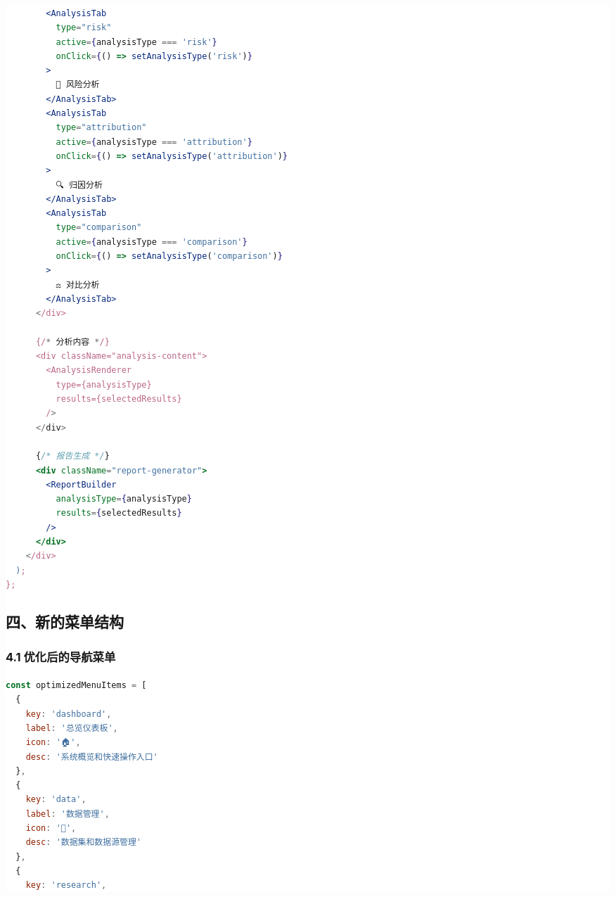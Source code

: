 ```jsx
        <AnalysisTab 
          type="risk" 
          active={analysisType === 'risk'}
          onClick={() => setAnalysisType('risk')}
        >
          🎯 风险分析
        </AnalysisTab>
        <AnalysisTab 
          type="attribution" 
          active={analysisType === 'attribution'}
          onClick={() => setAnalysisType('attribution')}
        >
          🔍 归因分析
        </AnalysisTab>
        <AnalysisTab 
          type="comparison" 
          active={analysisType === 'comparison'}
          onClick={() => setAnalysisType('comparison')}
        >
          ⚖️ 对比分析
        </AnalysisTab>
      </div>
      
      {/* 分析内容 */}
      <div className="analysis-content">
        <AnalysisRenderer 
          type={analysisType}
          results={selectedResults}
        />
      </div>
      
      {/* 报告生成 */}
      <div className="report-generator">
        <ReportBuilder 
          analysisType={analysisType}
          results={selectedResults}
        />
      </div>
    </div>
  );
};
```

## 四、新的菜单结构

### 4.1 优化后的导航菜单

```jsx
const optimizedMenuItems = [
  {
    key: 'dashboard',
    label: '总览仪表板',
    icon: '🏠',
    desc: '系统概览和快速操作入口'
  },
  {
    key: 'data',
    label: '数据管理',
    icon: '💾',
    desc: '数据集和数据源管理'
  },
  {
    key: 'research',
```